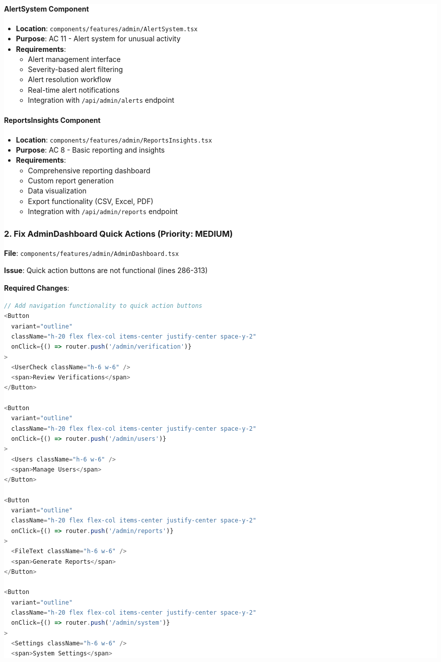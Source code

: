 #### AlertSystem Component

- **Location**: `components/features/admin/AlertSystem.tsx`
- **Purpose**: AC 11 - Alert system for unusual activity
- **Requirements**:
  - Alert management interface
  - Severity-based alert filtering
  - Alert resolution workflow
  - Real-time alert notifications
  - Integration with `/api/admin/alerts` endpoint

#### ReportsInsights Component

- **Location**: `components/features/admin/ReportsInsights.tsx`
- **Purpose**: AC 8 - Basic reporting and insights
- **Requirements**:
  - Comprehensive reporting dashboard
  - Custom report generation
  - Data visualization
  - Export functionality (CSV, Excel, PDF)
  - Integration with `/api/admin/reports` endpoint

### 2. Fix AdminDashboard Quick Actions (Priority: MEDIUM)

**File**: `components/features/admin/AdminDashboard.tsx`

**Issue**: Quick action buttons are not functional (lines 286-313)

**Required Changes**:

```typescript
// Add navigation functionality to quick action buttons
<Button
  variant="outline"
  className="h-20 flex flex-col items-center justify-center space-y-2"
  onClick={() => router.push('/admin/verification')}
>
  <UserCheck className="h-6 w-6" />
  <span>Review Verifications</span>
</Button>

<Button
  variant="outline"
  className="h-20 flex flex-col items-center justify-center space-y-2"
  onClick={() => router.push('/admin/users')}
>
  <Users className="h-6 w-6" />
  <span>Manage Users</span>
</Button>

<Button
  variant="outline"
  className="h-20 flex flex-col items-center justify-center space-y-2"
  onClick={() => router.push('/admin/reports')}
>
  <FileText className="h-6 w-6" />
  <span>Generate Reports</span>
</Button>

<Button
  variant="outline"
  className="h-20 flex flex-col items-center justify-center space-y-2"
  onClick={() => router.push('/admin/system')}
>
  <Settings className="h-6 w-6" />
  <span>System Settings</span>
```